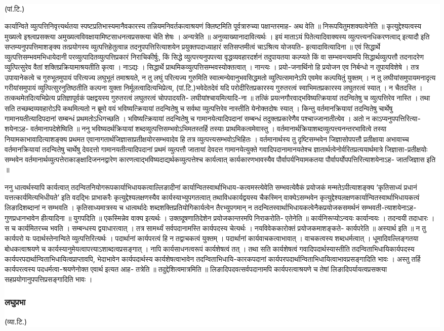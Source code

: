 (पां.टि.)

कार्यान्विते व्युत्पत्तिनिवृत्त्यर्थतया स्पष्टप्रतिभास्यमानैवकारस्य तन्नियमनिवर्तकत्वाश्रयणं क्लिष्टमिति पूर्वत्रारुच्या पक्षान्तरमाह- अथ वेति ॥ निरूपयितुमशक्यत्वेनेति ॥ कृत्युद्देश्यत्वस्य मुख्यत्वे इश्व्त्वप्रसक्त्या अमुख्यत्वविवक्षायामिष्टसाधनत्वप्रसक्त्या चेति शेषः । अन्यत्रेति ॥ अनुव्याख्यानादावित्यर्थः । इयं माताऽयं पितेत्यादिवाक्यस्य व्युत्पत्त्यनधिकरणत्वाद् इत्यादौ इति सप्तम्यनुपपत्तिमाशङ्क्य तत्प्रयोगस्य व्युत्पत्तिहेतुत्वान्न तदनुपपत्तिरित्याशयेन प्रयुक्तपदाध्याहारं सतिसप्तमीत्वं चाऽश्रित्य योजयति- इत्यादावित्यादिना ॥ एवं सिद्धार्थे व्युत्पत्तिसम्भवमभिधायेदानी परव्युत्पादितव्युत्पत्तिप्रकारं निराचिकीर्षुः, किं सिद्धे व्युत्पत्त्यनुपपत्त्या वृद्धव्यवहारदर्शनं तदुपायतया कल्प्यते किं वा सम्भवन्त्यामपि सिद्धार्थव्युत्पत्तौ तदनादरेण व्युत्पित्सुरेव वैतां शक्तिप्रक्रियामाश्रयतीति कृत्वा । नाऽद्यः । सिद्धार्थे प्राथमिकव्युत्पत्तिसम्भवस्योक्तत्वात् । नान्त्यः । प्रयो-जनार्थिनो हि प्रयोजन एव निर्बन्धो न तूपायविशेषे । तत्र उपायानेकत्वे च गुरुभूतमुपायं परित्यज्य लघुभूतं तमाश्रयते, न तु लघुं परित्यज्य गुरुमिति स्वात्मन्येवानुभवसिद्धमतो व्युत्पित्समानेऽपि एवमेव कल्पयितुं युक्तम् । न तु लघीयांसमुपायमनादृत्य गरीयांसमुपायं व्युत्पित्सुरनुतिष्ठतीति कल्पना युक्ता निर्मूलत्वादित्यभिप्रेत्य, (पां.टि.)भवेदेतदेवं यदि परोदीरितप्रकारस्य गुरुतरत्वं स्वाभिमतप्रकारस्य लघुतरत्वं स्यात् । न चैतदस्ति । तत्कथमेतदित्यभिप्रेत्य प्रतिज्ञापूर्वकं पक्षद्वयस्य गुरुतरत्वं लघुतरत्वं चोपपादयति- लघीयांश्चायमित्यादि-ना ॥ तत्किं प्रयत्नगौरवाद्भविष्यत्क्रियायां तदन्वितेषु च व्युत्पत्तिरेव नास्ति । तथा सति तच्छब्दव्यवहारोऽपि कथमित्यतो न ब्रूमो वयं भविष्यत्क्रियायां तदन्वितेषु च सर्वथा व्युत्पत्तिरेव नास्तीति येनोक्तदोषः स्यात् । किन्तु वर्तमानक्रियायां तदन्वितेषु चार्थेषु गामानयतीत्यादिपदानां सम्बन्धं प्रथमतोऽधिगच्छति । भविष्यत्क्रियायां तदन्वितेषु च गामानयेत्यादिपदानां सम्बन्धं तदुक्तप्रकारेणैव पश्चाज्जानातीत्येव । अतो न काऽप्यनुपपत्तिरित्या-शयेनाऽह- वर्तमानापदेशेष्विति ॥ ननु भविष्यदर्थक्रियायां शब्दव्युत्पत्तिसम्भवोऽभिमतस्तर्हि तस्याः प्राथमिकत्वमेवास्तु । वर्तमानार्थक्रियाशब्दव्युत्पत्त्यनन्तरभावित्वे तस्या नियामकाभावादित्याशङ्क्य प्रथमत एवानागतार्थजिज्ञासाप्रतीक्षयोरसम्भवादेव हि तत्र व्युत्पत्त्यसम्भवोऽभिहितः । वर्तमानार्थस्य तु दृष्टिसम्भवेन जिज्ञासोपपत्तौ प्रतीक्षाया अभावाच्च वर्तमानक्रियायां तदन्वितेषु चार्थेषु देवदत्तो गामानयतीत्यादिपदानां प्रथमं व्युत्पत्तौ जातायां देवदत्त गामानयेत्युक्ते गवादिपदानामानयतेश्च ज्ञातार्थत्वेनोर्वरितप्रत्ययार्थमात्रे जिज्ञासा-प्रतीक्षयोः सम्भवेन वर्तमानार्थव्युत्पत्तेराकाङ्क्षादिजननद्वारेण कारणत्वाद्भविष्यदाद्यर्थकव्युत्पत्तेश्च कार्यत्वात् कार्यकारणभावस्यैव पौर्वापर्यनियामकतया पौर्वापर्योपपत्तिरित्याशयेनाऽह- जातजिज्ञास इति ॥

ननु धात्वर्थस्यापि कार्यत्वात् तदन्वितनियोगरूपकार्याभिधायकत्वाल्लिङादीनां कार्यान्वितस्वार्थाभिधाय-कत्वमस्त्येवेति सम्भवत्येवैकं प्रयोजकं मन्मतेऽपीत्याशङ्क्य ‘कृतिसाध्यं प्रधानं यत्तत्कार्यमित्यभिधीयते’ इति वदद्भिः प्राभाकरैः कृत्युद्देश्यलक्षणस्यैव कार्यस्याभ्युपगतत्वात् तथाविधकार्यद्वयस्य चैकस्मिन् वाक्येऽसम्भवेन कृत्युद्देश्यलक्षणकार्यान्वितस्वार्थाभिधायकत्वं लिङादिशब्दानां न सम्भवति । कृतिसाध्यमात्रस्य च धात्वर्थादेः शब्दशक्तिप्रतियोगिकार्यत्वेन तैरभ्युपगमान् न तदन्वितस्वार्थाभिधायकत्वेनैकप्रयोजकसमर्थनं सम्भवती-त्याशयेनाऽह- गुणप्रधानभावेन हीत्यादिना ॥ युगपदिति ॥ एकस्मिन्नेव वाक्य इत्यर्थः । उक्तदूषणातिदेशेन प्रयोजकान्तरमपि निराकरोति- एतेनेति ॥ कार्यनिरूप्योऽन्वयः कार्यान्वयः । तदन्वयी तदाधारः । स च कार्यमितरच्च भवति । सम्बन्धस्य द्वयाधारत्वात् । तत्र सामर्थ्यं सर्वपदानामस्ति कार्यपदस्य चेत्यर्थः । नयविवेककारोक्तं प्रयोजकमाशङ्कते- कार्यपरेति ॥ अस्यार्थ इति ॥ न तु कार्यपरो यः पदार्थस्तेनान्विते व्युत्पत्तिरित्यर्थः । पदार्थानां कार्यपरत्वं हि न तद्वाचकत्वं युक्तम् । पदार्थानां कार्यवाचकत्वाभावात् । वाचकत्वस्य शब्दधर्मत्वात् । धूमादिवल्लिङ्गतया बोधकत्वाश्रयणे च कार्यस्यानुमेयत्वापत्त्याऽशाब्दत्वप्रसङ्गात् । नापि कार्यसाधनत्वरूपं कार्यशेषत्वं तत् । तथा सति कार्यशेषत्वं गवादिपदार्थस्यास्तीति तदन्विताभिधायिकार्यपदस्य कार्यपरपदार्थान्विताभिधायित्वप्राप्तावपि, भेदाभावेन कार्यपदार्थस्य कार्यशेषत्वाभावेन तदन्विताभिधायि-कारकपदानां कार्यपरपदार्थान्विताभिधायित्वाभावप्रसङ्गादिति भावः । अस्तु तर्हि कार्यपरत्वस्य पदधर्मत्वा-श्रयणेनोक्त एवार्थ इत्यत आह- तत्रेति ॥ तदुद्देशित्वमात्रमिति ॥ लिङादिपदवत्सर्वपदानामपि कार्यपरत्वाश्रयणे च तेषां लिङादिपर्यायत्वप्रसक्त्या सहप्रयोगानुपपत्तिप्रसङ्गादिति भावः ।

### **लघुप्रभा**

(व्या.टि.)
